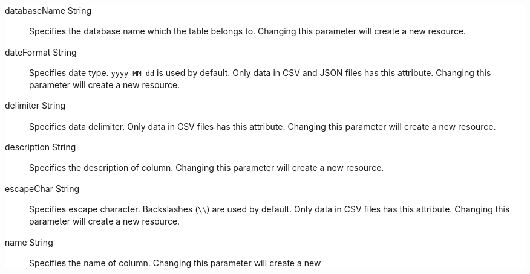 <a data-swiftype-name="resource-property" data-swiftype-type="text" href="#state_databasename_java" style="color: inherit; text-decoration: inherit;">database<wbr>Name</a>
</span>
        <span class="property-indicator"></span>
        <span class="property-type">String</span>
    </dt>
    <dd><p>Specifies the database name which the table belongs to.
Changing this parameter will create a new resource.</p>
</dd><dt class="property-optional property-replacement"
            title="Optional">
        <span id="state_dateformat_java">
<a data-swiftype-name="resource-property" data-swiftype-type="text" href="#state_dateformat_java" style="color: inherit; text-decoration: inherit;">date<wbr>Format</a>
</span>
        <span class="property-indicator"></span>
        <span class="property-type">String</span>
    </dt>
    <dd><p>Specifies date type. <code>yyyy-MM-dd</code> is used by default. Only
data in CSV and JSON files has this attribute. Changing this parameter will create a new resource.</p>
</dd><dt class="property-optional property-replacement"
            title="Optional">
        <span id="state_delimiter_java">
<a data-swiftype-name="resource-property" data-swiftype-type="text" href="#state_delimiter_java" style="color: inherit; text-decoration: inherit;">delimiter</a>
</span>
        <span class="property-indicator"></span>
        <span class="property-type">String</span>
    </dt>
    <dd><p>Specifies data delimiter. Only data in CSV files has this
attribute. Changing this parameter will create a new resource.</p>
</dd><dt class="property-optional property-replacement"
            title="Optional">
        <span id="state_description_java">
<a data-swiftype-name="resource-property" data-swiftype-type="text" href="#state_description_java" style="color: inherit; text-decoration: inherit;">description</a>
</span>
        <span class="property-indicator"></span>
        <span class="property-type">String</span>
    </dt>
    <dd><p>Specifies the description of column. Changing this parameter will
create a new resource.</p>
</dd><dt class="property-optional property-replacement"
            title="Optional">
        <span id="state_escapechar_java">
<a data-swiftype-name="resource-property" data-swiftype-type="text" href="#state_escapechar_java" style="color: inherit; text-decoration: inherit;">escape<wbr>Char</a>
</span>
        <span class="property-indicator"></span>
        <span class="property-type">String</span>
    </dt>
    <dd><p>Specifies escape character. Backslashes (<code>\\</code>) are used by
default. Only data in CSV files has this attribute. Changing this parameter will create a new resource.</p>
</dd><dt class="property-optional property-replacement"
            title="Optional">
        <span id="state_name_java">
<a data-swiftype-name="resource-property" data-swiftype-type="text" href="#state_name_java" style="color: inherit; text-decoration: inherit;">name</a>
</span>
        <span class="property-indicator"></span>
        <span class="property-type">String</span>
    </dt>
    <dd><p>Specifies the name of column. Changing this parameter will create a new